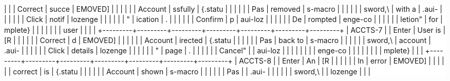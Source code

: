 |         |         | Correct | succe   | EMOVED] |         |         |
|         |         | Account | ssfully | {.statu |         |         |
|         |         | Pas     | removed | s-macro |         |         |
|         |         | sword,\ | with a  | .aui-   |         |         |
|         |         | Click   | notif   | lozenge |         |         |
|         |         | "       | ication | .       |         |         |
|         |         | Confirm | p       | aui-loz |         |         |
|         |         | De      | rompted | enge-co |         |         |
|         |         | letion" | for     | mplete} |         |         |
|         |         |         | user    |         |         |         |
+---------+---------+---------+---------+---------+---------+---------+
| ACCTS-7 |         | Enter   | User is | [R      |         |         |
|         |         | Correct | d       | EMOVED] |         |         |
|         |         | Account | irected | {.statu |         |         |
|         |         | Pas     | back to | s-macro |         |         |
|         |         | sword,\ | account | .aui-   |         |         |
|         |         | Click   | details | lozenge |         |         |
|         |         | "       | page    | .       |         |         |
|         |         | Cancel" |         | aui-loz |         |         |
|         |         |         |         | enge-co |         |         |
|         |         |         |         | mplete} |         |         |
+---------+---------+---------+---------+---------+---------+---------+
| ACCTS-8 |         | Enter   | An      | [R      |         |         |
|         |         | In      | error   | EMOVED] |         |         |
|         |         | correct | is      | {.statu |         |         |
|         |         | Account | shown   | s-macro |         |         |
|         |         | Pas     |         | .aui-   |         |         |
|         |         | sword,\ |         | lozenge |         |         |
